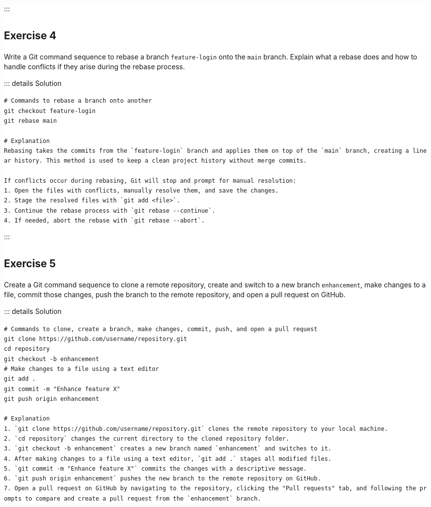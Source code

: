 :::

## Exercise 4

Write a Git command sequence to rebase a branch `feature-login` onto the `main` branch. Explain what a rebase does and how to handle conflicts if they arise during the rebase process.

::: details Solution

```shell
# Commands to rebase a branch onto another
git checkout feature-login
git rebase main

# Explanation
Rebasing takes the commits from the `feature-login` branch and applies them on top of the `main` branch, creating a linear history. This method is used to keep a clean project history without merge commits.

If conflicts occur during rebasing, Git will stop and prompt for manual resolution:
1. Open the files with conflicts, manually resolve them, and save the changes.
2. Stage the resolved files with `git add <file>`.
3. Continue the rebase process with `git rebase --continue`.
4. If needed, abort the rebase with `git rebase --abort`.
```

:::

## Exercise 5

Create a Git command sequence to clone a remote repository, create and switch to a new branch `enhancement`, make changes to a file, commit those changes, push the branch to the remote repository, and open a pull request on GitHub.

::: details Solution

```shell
# Commands to clone, create a branch, make changes, commit, push, and open a pull request
git clone https://github.com/username/repository.git
cd repository
git checkout -b enhancement
# Make changes to a file using a text editor
git add .
git commit -m "Enhance feature X"
git push origin enhancement

# Explanation
1. `git clone https://github.com/username/repository.git` clones the remote repository to your local machine.
2. `cd repository` changes the current directory to the cloned repository folder.
3. `git checkout -b enhancement` creates a new branch named `enhancement` and switches to it.
4. After making changes to a file using a text editor, `git add .` stages all modified files.
5. `git commit -m "Enhance feature X"` commits the changes with a descriptive message.
6. `git push origin enhancement` pushes the new branch to the remote repository on GitHub.
7. Open a pull request on GitHub by navigating to the repository, clicking the "Pull requests" tab, and following the prompts to compare and create a pull request from the `enhancement` branch.
```
